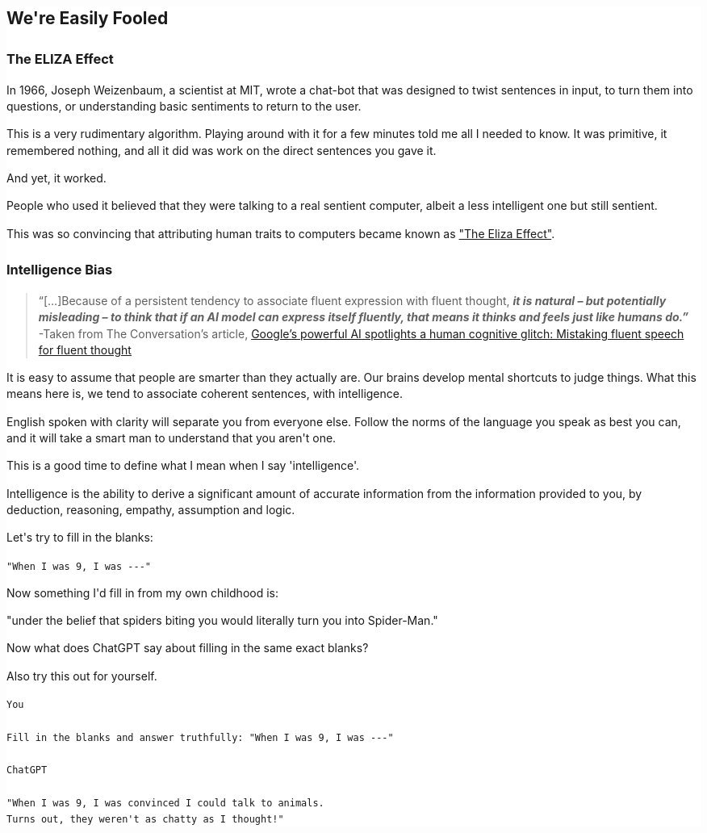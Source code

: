 ## We're Easily Fooled

### The ELIZA Effect

In 1966, Joseph Weizenbaum, a scientist at MIT, wrote a chat-bot that was designed to twist sentences in input, to turn them into questions, or understanding basic sentiments to return to the user.

This is a very rudimentary algorithm. Playing around with it for a few minutes told me all I needed to know. It was primitive, it remembered nothing, and all it did was work on the direct sentences you gave it.

And yet, it worked.

People who used it believed that they were talking to a real sentient computer, albeit a less intelligent one but still sentient.

This was so convincing that attributing human traits to computers became known as ["The Eliza Effect"](https://www.theguardian.com/technology/2023/jul/25/joseph-weizenbaum-inventor-eliza-chatbot-turned-against-artificial-intelligence-ai).

### Intelligence Bias

> “[…]Because of a persistent tendency to associate fluent expression with fluent thought, _**it is natural – but potentially misleading – to think that if an AI model can express itself fluently, that means it thinks and feels just like humans do.”**_  
> -Taken from The Conversation’s article, [Google’s powerful AI spotlights a human cognitive glitch: Mistaking fluent speech for fluent thought](https://theconversation.com/googles-powerful-ai-spotlights-a-human-cognitive-glitch-mistaking-fluent-speech-for-fluent-thought-185099)

It is easy to assume that people are smarter than they actually are. Our brains develop mental shortcuts to judge things. What this means here is, we tend to associate coherent sentences, with intelligence.

English spoken with clarity will separate you from everyone else. Follow the norms of the language you speak as best you can, and it will take a smart man to understand that you aren't one.

This is a good time to define what I mean when I say 'intelligence'.

Intelligence is the ability to derive a significant amount of accurate information from the information provided to you, by deduction, reasoning, empathy, assumption and logic.

Let's try to fill in the blanks:

```
"When I was 9, I was ---"
```

Now something I'd fill in from my own childhood is:

"under the belief that spiders biting you would literally turn you into Spider-Man."

Now what does ChatGPT say about filling in the same exact blanks?

Also try this out for yourself.

```
You

Fill in the blanks and answer truthfully: "When I was 9, I was ---"

ChatGPT

"When I was 9, I was convinced I could talk to animals.
Turns out, they weren't as chatty as I thought!"
```

